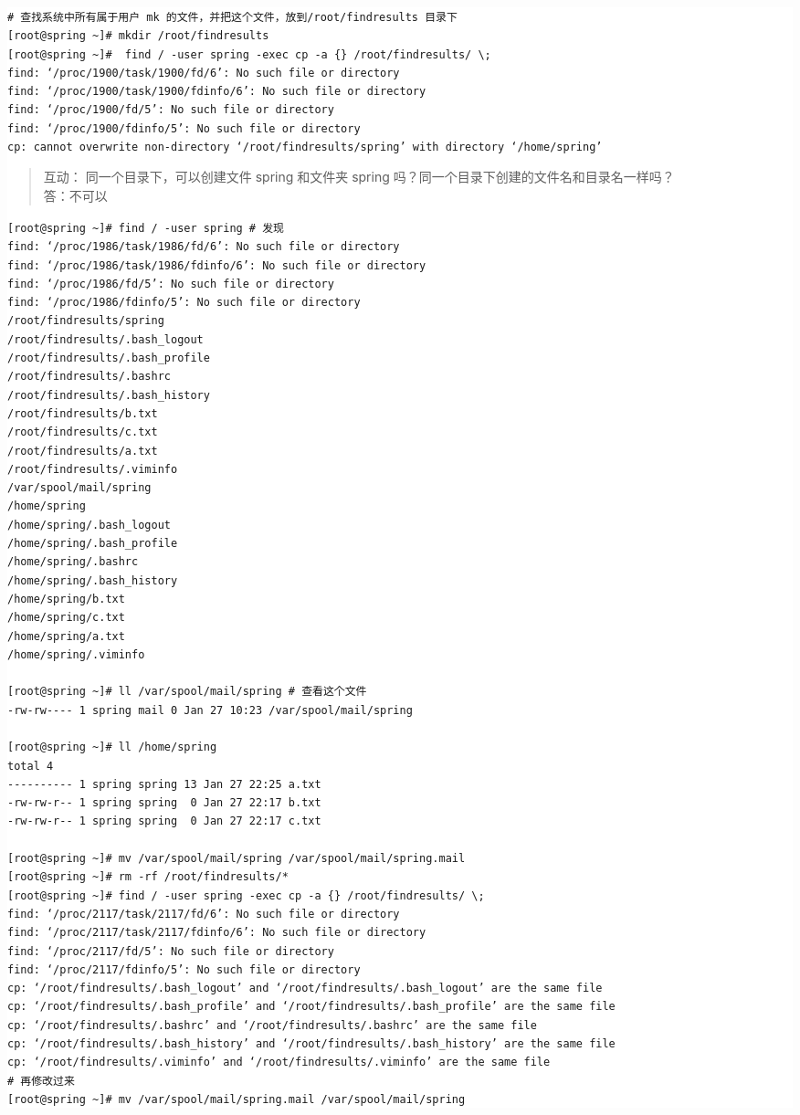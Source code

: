 ```
# 查找系统中所有属于用户 mk 的文件，并把这个文件，放到/root/findresults 目录下
[root@spring ~]# mkdir /root/findresults
[root@spring ~]#  find / -user spring -exec cp -a {} /root/findresults/ \;
find: ‘/proc/1900/task/1900/fd/6’: No such file or directory
find: ‘/proc/1900/task/1900/fdinfo/6’: No such file or directory
find: ‘/proc/1900/fd/5’: No such file or directory
find: ‘/proc/1900/fdinfo/5’: No such file or directory
cp: cannot overwrite non-directory ‘/root/findresults/spring’ with directory ‘/home/spring’
```

> 互动： 同一个目录下，可以创建文件 spring 和文件夹 spring 吗？同一个目录下创建的文件名和目录名一样吗？  
> 答：不可以

```
[root@spring ~]# find / -user spring # 发现
find: ‘/proc/1986/task/1986/fd/6’: No such file or directory
find: ‘/proc/1986/task/1986/fdinfo/6’: No such file or directory
find: ‘/proc/1986/fd/5’: No such file or directory
find: ‘/proc/1986/fdinfo/5’: No such file or directory
/root/findresults/spring
/root/findresults/.bash_logout
/root/findresults/.bash_profile
/root/findresults/.bashrc
/root/findresults/.bash_history
/root/findresults/b.txt
/root/findresults/c.txt
/root/findresults/a.txt
/root/findresults/.viminfo
/var/spool/mail/spring
/home/spring
/home/spring/.bash_logout
/home/spring/.bash_profile
/home/spring/.bashrc
/home/spring/.bash_history
/home/spring/b.txt
/home/spring/c.txt
/home/spring/a.txt
/home/spring/.viminfo

[root@spring ~]# ll /var/spool/mail/spring # 查看这个文件
-rw-rw---- 1 spring mail 0 Jan 27 10:23 /var/spool/mail/spring

[root@spring ~]# ll /home/spring
total 4
---------- 1 spring spring 13 Jan 27 22:25 a.txt
-rw-rw-r-- 1 spring spring  0 Jan 27 22:17 b.txt
-rw-rw-r-- 1 spring spring  0 Jan 27 22:17 c.txt

[root@spring ~]# mv /var/spool/mail/spring /var/spool/mail/spring.mail
[root@spring ~]# rm -rf /root/findresults/*
[root@spring ~]# find / -user spring -exec cp -a {} /root/findresults/ \;
find: ‘/proc/2117/task/2117/fd/6’: No such file or directory
find: ‘/proc/2117/task/2117/fdinfo/6’: No such file or directory
find: ‘/proc/2117/fd/5’: No such file or directory
find: ‘/proc/2117/fdinfo/5’: No such file or directory
cp: ‘/root/findresults/.bash_logout’ and ‘/root/findresults/.bash_logout’ are the same file
cp: ‘/root/findresults/.bash_profile’ and ‘/root/findresults/.bash_profile’ are the same file
cp: ‘/root/findresults/.bashrc’ and ‘/root/findresults/.bashrc’ are the same file
cp: ‘/root/findresults/.bash_history’ and ‘/root/findresults/.bash_history’ are the same file
cp: ‘/root/findresults/.viminfo’ and ‘/root/findresults/.viminfo’ are the same file
# 再修改过来
[root@spring ~]# mv /var/spool/mail/spring.mail /var/spool/mail/spring
```
